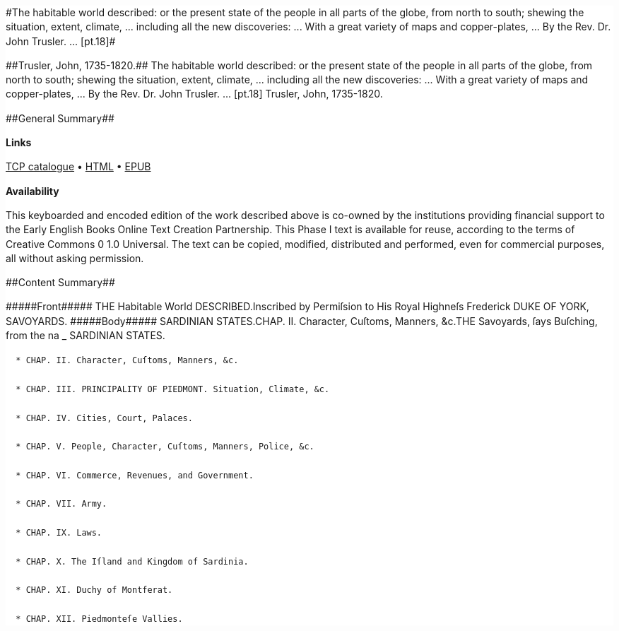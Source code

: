 #The habitable world described: or the present state of the people in all parts of the globe, from north to south; shewing the situation, extent, climate, ... including all the new discoveries: ... With a great variety of maps and copper-plates, ... By the Rev. Dr. John Trusler. ... [pt.18]#

##Trusler, John, 1735-1820.##
The habitable world described: or the present state of the people in all parts of the globe, from north to south; shewing the situation, extent, climate, ... including all the new discoveries: ... With a great variety of maps and copper-plates, ... By the Rev. Dr. John Trusler. ... [pt.18]
Trusler, John, 1735-1820.

##General Summary##

**Links**

[TCP catalogue](http://www.ota.ox.ac.uk/tcp/)  • 
[HTML](http://tei.it.ox.ac.uk/tcp/Texts-HTML/free/004/004879802.html)  • 
[EPUB](http://tei.it.ox.ac.uk/tcp/Texts-EPUB/free/004/004879802.epub)

**Availability**

This keyboarded and encoded edition of the
	       work described above is co-owned by the institutions
	       providing financial support to the Early English Books
	       Online Text Creation Partnership. This Phase I text is
	       available for reuse, according to the terms of Creative
	       Commons 0 1.0 Universal. The text can be copied,
	       modified, distributed and performed, even for
	       commercial purposes, all without asking permission.


##Content Summary##

#####Front#####
THE Habitable World DESCRIBED.Inscribed by Permiſsion to His Royal Highneſs Frederick DUKE OF YORK, SAVOYARDS.
#####Body#####
SARDINIAN STATES.CHAP. II. Character, Cuſtoms, Manners, &c.THE Savoyards, ſays Buſching, from the na
    _ SARDINIAN STATES.

      * CHAP. II. Character, Cuſtoms, Manners, &c.

      * CHAP. III. PRINCIPALITY OF PIEDMONT. Situation, Climate, &c.

      * CHAP. IV. Cities, Court, Palaces.

      * CHAP. V. People, Character, Cuſtoms, Manners, Police, &c.

      * CHAP. VI. Commerce, Revenues, and Government.

      * CHAP. VII. Army.

      * CHAP. IX. Laws.

      * CHAP. X. The Iſland and Kingdom of Sardinia.

      * CHAP. XI. Duchy of Montferat.

      * CHAP. XII. Piedmonteſe Vallies.
